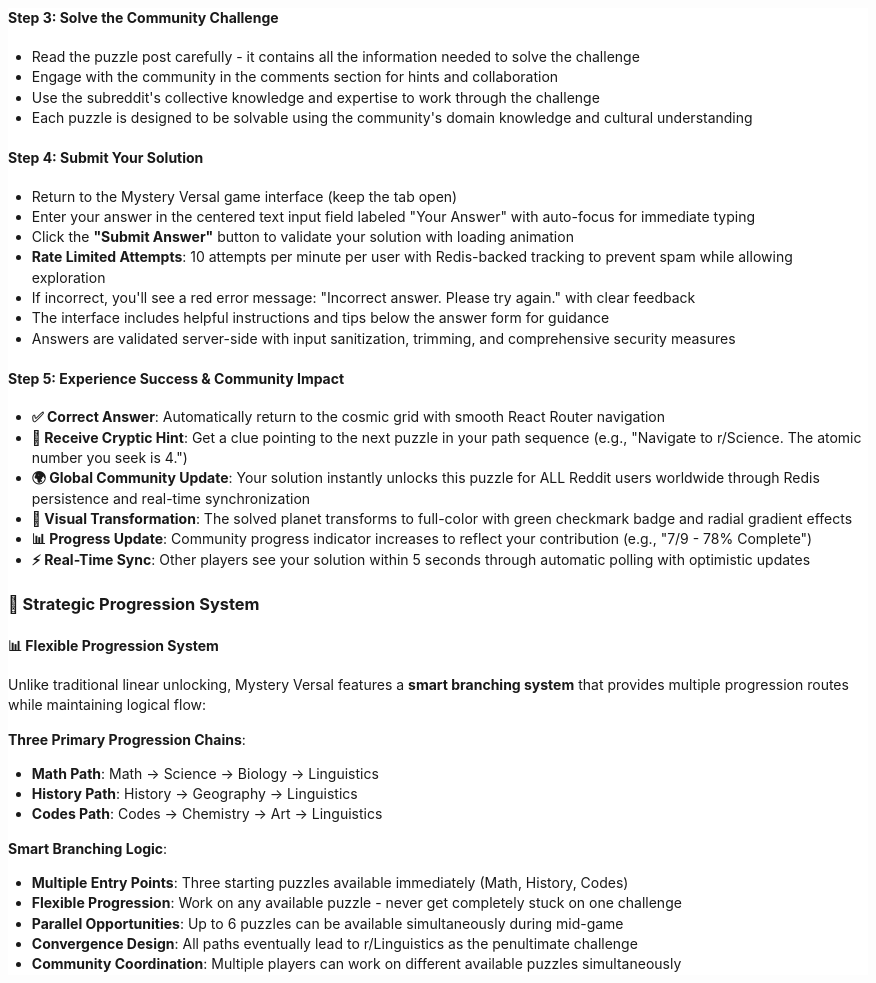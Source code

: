 #### **Step 3: Solve the Community Challenge**
- Read the puzzle post carefully - it contains all the information needed to solve the challenge
- Engage with the community in the comments section for hints and collaboration
- Use the subreddit's collective knowledge and expertise to work through the challenge
- Each puzzle is designed to be solvable using the community's domain knowledge and cultural understanding

#### **Step 4: Submit Your Solution**
- Return to the Mystery Versal game interface (keep the tab open)
- Enter your answer in the centered text input field labeled "Your Answer" with auto-focus for immediate typing
- Click the **"Submit Answer"** button to validate your solution with loading animation
- **Rate Limited Attempts**: 10 attempts per minute per user with Redis-backed tracking to prevent spam while allowing exploration
- If incorrect, you'll see a red error message: "Incorrect answer. Please try again." with clear feedback
- The interface includes helpful instructions and tips below the answer form for guidance
- Answers are validated server-side with input sanitization, trimming, and comprehensive security measures

#### **Step 5: Experience Success & Community Impact**
- **✅ Correct Answer**: Automatically return to the cosmic grid with smooth React Router navigation
- **📝 Receive Cryptic Hint**: Get a clue pointing to the next puzzle in your path sequence (e.g., "Navigate to r/Science. The atomic number you seek is 4.")
- **🌍 Global Community Update**: Your solution instantly unlocks this puzzle for ALL Reddit users worldwide through Redis persistence and real-time synchronization
- **🎊 Visual Transformation**: The solved planet transforms to full-color with green checkmark badge and radial gradient effects
- **📊 Progress Update**: Community progress indicator increases to reflect your contribution (e.g., "7/9 - 78% Complete")
- **⚡ Real-Time Sync**: Other players see your solution within 5 seconds through automatic polling with optimistic updates

### **🎯 Strategic Progression System**

#### **📊 Flexible Progression System**
Unlike traditional linear unlocking, Mystery Versal features a **smart branching system** that provides multiple progression routes while maintaining logical flow:

**Three Primary Progression Chains**: 
- **Math Path**: Math → Science → Biology → Linguistics
- **History Path**: History → Geography → Linguistics  
- **Codes Path**: Codes → Chemistry → Art → Linguistics

**Smart Branching Logic**: 
- **Multiple Entry Points**: Three starting puzzles available immediately (Math, History, Codes)
- **Flexible Progression**: Work on any available puzzle - never get completely stuck on one challenge
- **Parallel Opportunities**: Up to 6 puzzles can be available simultaneously during mid-game
- **Convergence Design**: All paths eventually lead to r/Linguistics as the penultimate challenge
- **Community Coordination**: Multiple players can work on different available puzzles simultaneously
